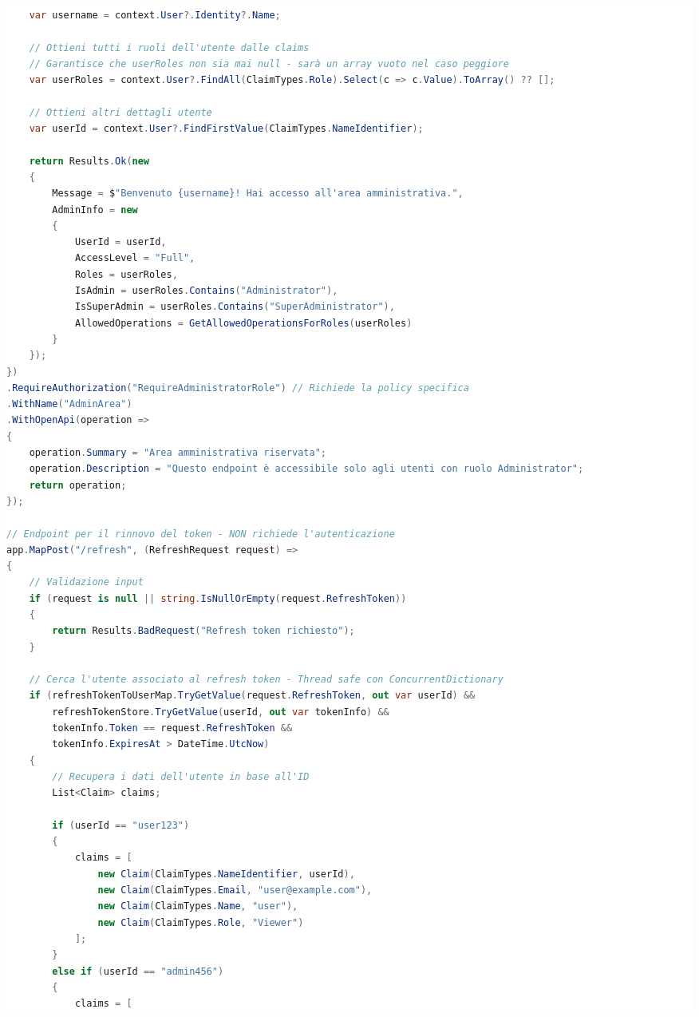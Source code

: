 ```cs
    var username = context.User?.Identity?.Name;

    // Ottieni tutti i ruoli dell'utente dalle claims
    // Garantisce che userRoles non sia mai null - sarà un array vuoto nel caso peggiore
    var userRoles = context.User?.FindAll(ClaimTypes.Role).Select(c => c.Value).ToArray() ?? [];

    // Ottieni altri dettagli utente
    var userId = context.User?.FindFirstValue(ClaimTypes.NameIdentifier);

    return Results.Ok(new
    {
        Message = $"Benvenuto {username}! Hai accesso all'area amministrativa.",
        AdminInfo = new
        {
            UserId = userId,
            AccessLevel = "Full",
            Roles = userRoles,
            IsAdmin = userRoles.Contains("Administrator"),
            IsSuperAdmin = userRoles.Contains("SuperAdministrator"),
            AllowedOperations = GetAllowedOperationsForRoles(userRoles)
        }
    });
})
.RequireAuthorization("RequireAdministratorRole") // Richiede la policy specifica
.WithName("AdminArea")
.WithOpenApi(operation =>
{
    operation.Summary = "Area amministrativa riservata";
    operation.Description = "Questo endpoint è accessibile solo agli utenti con ruolo Administrator";
    return operation;
});

// Endpoint per il rinnovo del token - NON richiede l'autenticazione
app.MapPost("/refresh", (RefreshRequest request) =>
{
    // Validazione input
    if (request is null || string.IsNullOrEmpty(request.RefreshToken))
    {
        return Results.BadRequest("Refresh token richiesto");
    }

    // Cerca l'utente associato al refresh token - Thread safe con ConcurrentDictionary
    if (refreshTokenToUserMap.TryGetValue(request.RefreshToken, out var userId) &&
        refreshTokenStore.TryGetValue(userId, out var tokenInfo) &&
        tokenInfo.Token == request.RefreshToken &&
        tokenInfo.ExpiresAt > DateTime.UtcNow)
    {
        // Recupera i dati dell'utente in base all'ID
        List<Claim> claims;

        if (userId == "user123")
        {
            claims = [
                new Claim(ClaimTypes.NameIdentifier, userId),
                new Claim(ClaimTypes.Email, "user@example.com"),
                new Claim(ClaimTypes.Name, "user"),
                new Claim(ClaimTypes.Role, "Viewer")
            ];
        }
        else if (userId == "admin456")
        {
            claims = [
```